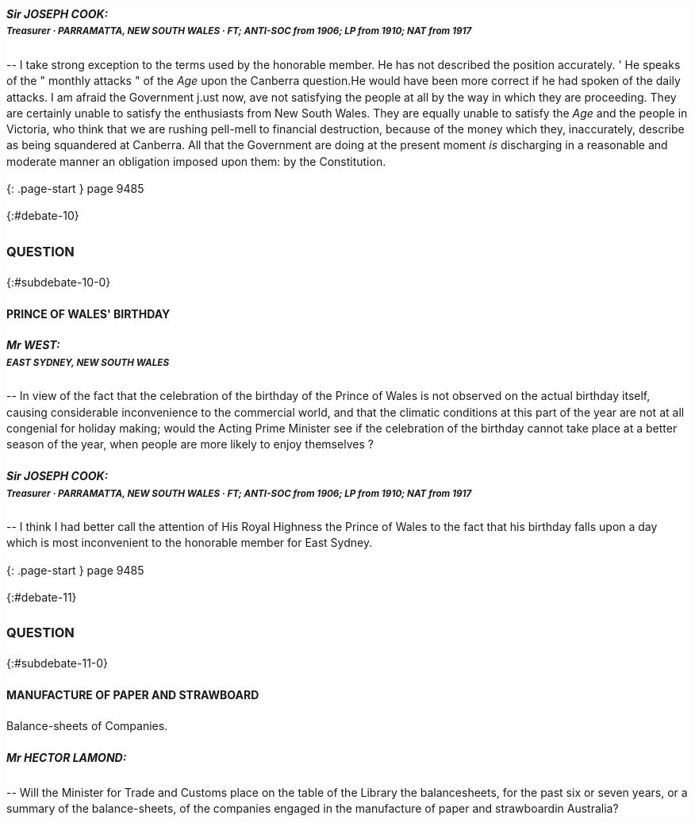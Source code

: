 ##### Sir JOSEPH COOK:<br><small class="text-muted">Treasurer &middot; PARRAMATTA, NEW SOUTH WALES &middot; FT; ANTI-SOC from 1906; LP from 1910; NAT from 1917</small>

-- I take strong exception to the terms used by the honorable member. He has not described the position accurately. ' He speaks of the " monthly attacks " of the  *Age*  upon the Canberra question.He would have been more correct if he had spoken of the daily attacks. I am afraid the Government j.ust now, ave not satisfying the people at all by the way in which they are proceeding. They are certainly unable to satisfy the enthusiasts from New South Wales. They are equally unable to satisfy the  *Age*  and the people in Victoria, who think that we are rushing pell-mell to financial destruction, because of the money which they, inaccurately, describe as being squandered at Canberra. All that the Government are doing at the present moment  *is*  discharging in a  reasonable and moderate manner an obligation imposed upon them: by the Constitution. 

{: .page-start }
page 9485

{:#debate-10}
### QUESTION

{:#subdebate-10-0}
#### PRINCE OF WALES' BIRTHDAY

##### Mr WEST:<br><small class="text-muted">EAST SYDNEY, NEW SOUTH WALES</small>

-- In view of the fact that the celebration of the birthday of the Prince of Wales is not observed on the actual birthday itself, causing considerable inconvenience to the commercial world, and that the climatic conditions at this part of the year are not at all congenial for holiday making; would the Acting Prime Minister see if the celebration of the birthday cannot take place at a better season of the year, when people are more likely to enjoy themselves ? 

##### Sir JOSEPH COOK:<br><small class="text-muted">Treasurer &middot; PARRAMATTA, NEW SOUTH WALES &middot; FT; ANTI-SOC from 1906; LP from 1910; NAT from 1917</small>

-- I think I had better call the attention of  His  Royal Highness the Prince of Wales to the fact that his birthday falls upon a day which is most inconvenient to the honorable member for East Sydney. 

{: .page-start }
page 9485

{:#debate-11}
### QUESTION

{:#subdebate-11-0}
#### MANUFACTURE OF PAPER AND STRAWBOARD

Balance-sheets of Companies. 

##### Mr HECTOR LAMOND:

-- Will the Minister for Trade and Customs place on the table of the Library the balancesheets, for the past six or seven years, or a summary of the balance-sheets, of the companies engaged in the manufacture of paper and strawboardin Australia? 
